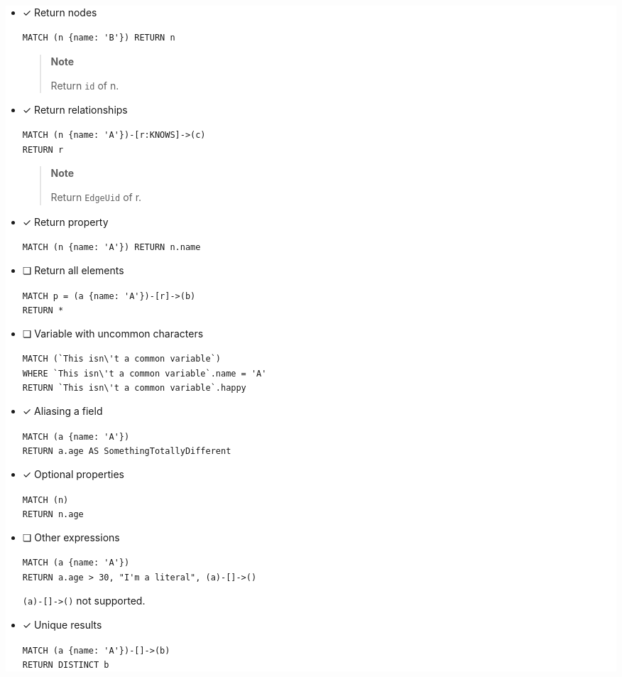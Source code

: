 - ✓ Return nodes

  ```
  MATCH (n {name: 'B'}) RETURN n
  ```

  > **Note**
  >
  > Return `id` of n.

- ✓ Return relationships

  ```
  MATCH (n {name: 'A'})-[r:KNOWS]->(c)
  RETURN r
  ```

  > **Note**
  >
  > Return `EdgeUid` of r.

- ✓ Return property
  ```
  MATCH (n {name: 'A'}) RETURN n.name
  ```
- ❏ Return all elements
  ```
  MATCH p = (a {name: 'A'})-[r]->(b)
  RETURN *
  ```
- ❏ Variable with uncommon characters
  ```
  MATCH (`This isn\'t a common variable`)
  WHERE `This isn\'t a common variable`.name = 'A'
  RETURN `This isn\'t a common variable`.happy
  ```
- ✓ Aliasing a field
  ```
  MATCH (a {name: 'A'})
  RETURN a.age AS SomethingTotallyDifferent
  ```
- ✓ Optional properties
  ```
  MATCH (n)
  RETURN n.age
  ```
- ❏ Other expressions

  ```
  MATCH (a {name: 'A'})
  RETURN a.age > 30, "I'm a literal", (a)-[]->()
  ```

  `(a)-[]->()` not supported.

- ✓ Unique results
  ```
  MATCH (a {name: 'A'})-[]->(b)
  RETURN DISTINCT b
  ```
